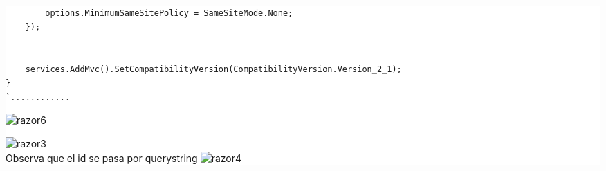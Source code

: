 ````
        options.MinimumSameSitePolicy = SameSiteMode.None;
    });


    services.AddMvc().SetCompatibilityVersion(CompatibilityVersion.Version_2_1);
}
`............
````



![razor6](imagenes/razor6.PNG "lista")  


![razor3](imagenes/razor4.PNG "actor=1")  
Observa que el id se pasa por querystring
![razor4](imagenes/razor5.PNG "actor=2")  